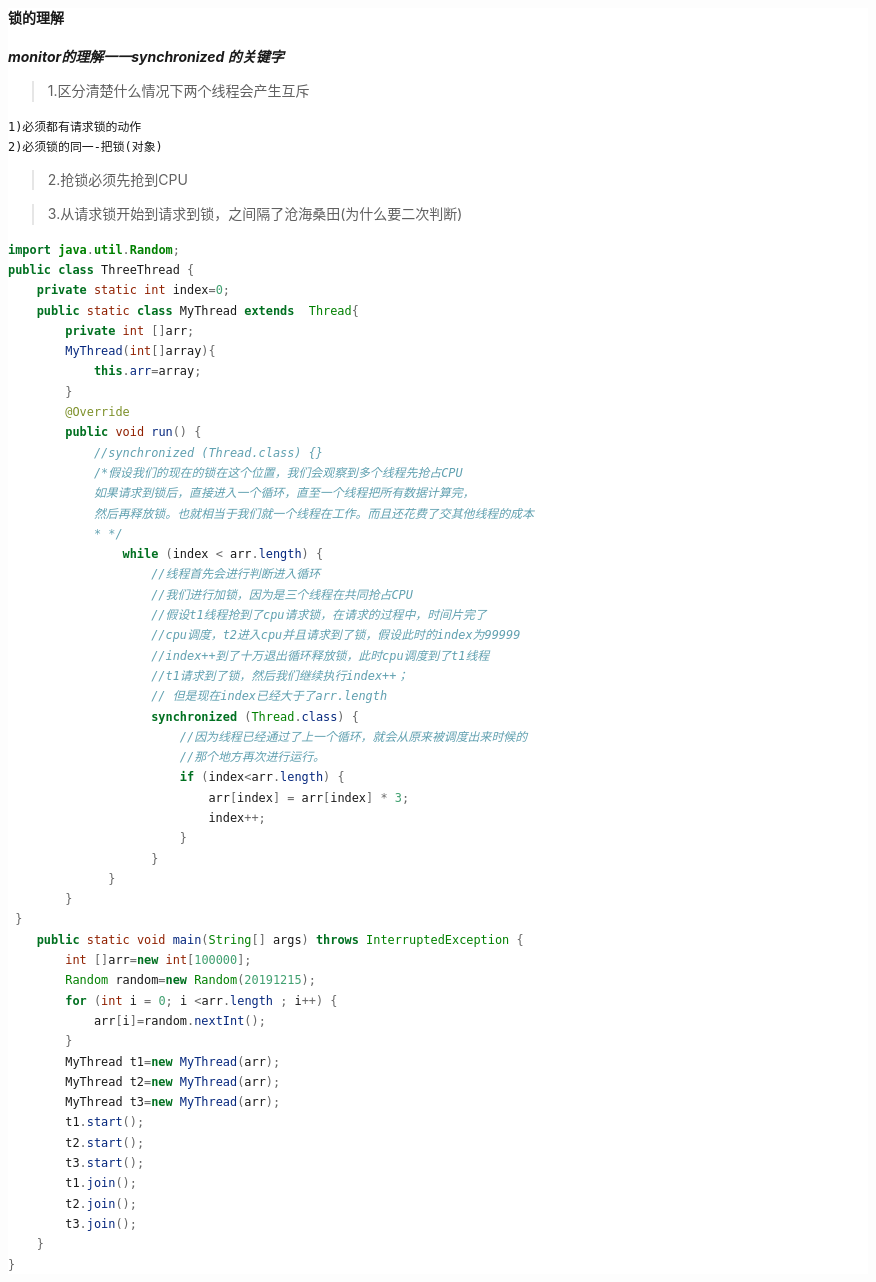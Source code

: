 #### 锁的理解

***monitor的理解一一synchronized 的关键字***

> 1.区分清楚什么情况下两个线程会产生互斥
    
    1)必须都有请求锁的动作
    2)必须锁的同一-把锁(对象)

> 2.抢锁必须先抢到CPU

> 3.从请求锁开始到请求到锁，之间隔了沧海桑田(为什么要二次判断)

```java
import java.util.Random;
public class ThreeThread {
    private static int index=0;
    public static class MyThread extends  Thread{
        private int []arr;
        MyThread(int[]array){
            this.arr=array;
        }
        @Override
        public void run() {
            //synchronized (Thread.class) {}
            /*假设我们的现在的锁在这个位置，我们会观察到多个线程先抢占CPU
            如果请求到锁后，直接进入一个循环，直至一个线程把所有数据计算完，
            然后再释放锁。也就相当于我们就一个线程在工作。而且还花费了交其他线程的成本
            * */
                while (index < arr.length) {
                    //线程首先会进行判断进入循环
                    //我们进行加锁，因为是三个线程在共同抢占CPU
                    //假设t1线程抢到了cpu请求锁，在请求的过程中，时间片完了
                    //cpu调度，t2进入cpu并且请求到了锁，假设此时的index为99999
                    //index++到了十万退出循环释放锁，此时cpu调度到了t1线程
                    //t1请求到了锁，然后我们继续执行index++；
                    // 但是现在index已经大于了arr.length
                    synchronized (Thread.class) {
                        //因为线程已经通过了上一个循环，就会从原来被调度出来时候的
                        //那个地方再次进行运行。
                        if (index<arr.length) {
                            arr[index] = arr[index] * 3;
                            index++;
                        }
                    }
              }
        }
 }
    public static void main(String[] args) throws InterruptedException {
        int []arr=new int[100000];
        Random random=new Random(20191215);
        for (int i = 0; i <arr.length ; i++) {
            arr[i]=random.nextInt();
        }
        MyThread t1=new MyThread(arr);
        MyThread t2=new MyThread(arr);
        MyThread t3=new MyThread(arr);
        t1.start();
        t2.start();
        t3.start();
        t1.join();
        t2.join();
        t3.join();
    }
}

```